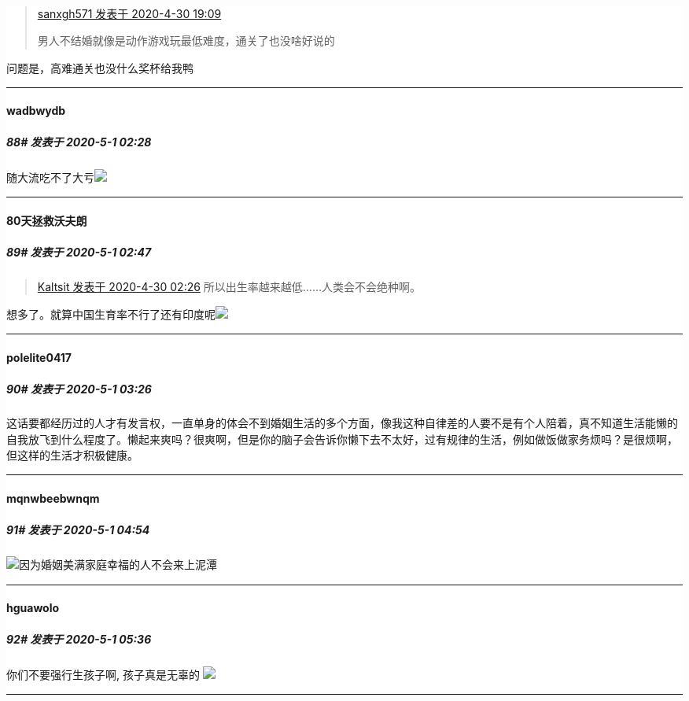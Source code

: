 <blockquote><a href="httphttps://bbs.saraba1st.com/2b/forum.php?mod=redirect&amp;goto=findpost&amp;pid=47261809&amp;ptid=1931620" target="_blank">sanxgh571 发表于 2020-4-30 19:09</a>

男人不结婚就像是动作游戏玩最低难度，通关了也没啥好说的</blockquote>
问题是，高难通关也没什么奖杯给我鸭


-----

####  wadbwydb  
##### 88#       发表于 2020-5-1 02:28


随大流吃不了大亏<img src="https://static.saraba1st.com/image/smiley/face2017/022.png" referrerpolicy="no-referrer">


-----

####  80天拯救沃夫朗  
##### 89#       发表于 2020-5-1 02:47


<blockquote><a href="httphttps://bbs.saraba1st.com/2b/forum.php?mod=redirect&amp;goto=findpost&amp;pid=47261324&amp;ptid=1931620" target="_blank">Kaltsit 发表于 2020-4-30 02:26</a>
所以出生率越来越低……人类会不会绝种啊。</blockquote>
想多了。就算中国生育率不行了还有印度呢<img src="https://static.saraba1st.com/image/smiley/face2017/018.png" referrerpolicy="no-referrer">


-----

####  polelite0417  
##### 90#       发表于 2020-5-1 03:26


这话要都经历过的人才有发言权，一直单身的体会不到婚姻生活的多个方面，像我这种自律差的人要不是有个人陪着，真不知道生活能懒的自我放飞到什么程度了。懒起来爽吗？很爽啊，但是你的脑子会告诉你懒下去不太好，过有规律的生活，例如做饭做家务烦吗？是很烦啊，但这样的生活才积极健康。


-----

####  mqnwbeebwnqm  
##### 91#       发表于 2020-5-1 04:54


<img src="https://static.saraba1st.com/image/smiley/face2017/048.png" referrerpolicy="no-referrer">因为婚姻美满家庭幸福的人不会来上泥潭


-----

####  hguawolo  
##### 92#       发表于 2020-5-1 05:36


你们不要强行生孩子啊, 孩子真是无辜的 <img src="https://static.saraba1st.com/image/smiley/face2017/037.png" referrerpolicy="no-referrer">


-----
